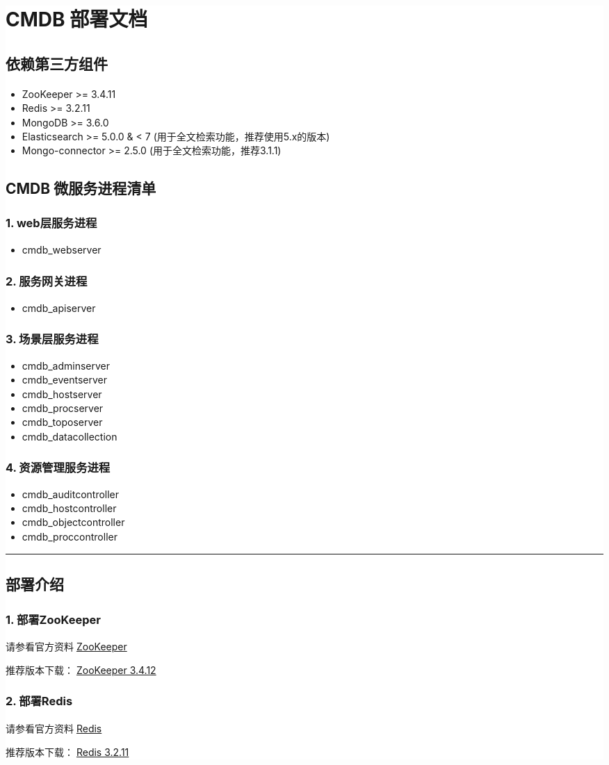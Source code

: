 # CMDB 部署文档

## 依赖第三方组件

* ZooKeeper >= 3.4.11
* Redis   >= 3.2.11
* MongoDB >= 3.6.0
* Elasticsearch >= 5.0.0 & < 7 (用于全文检索功能，推荐使用5.x的版本)
* Mongo-connector >= 2.5.0 (用于全文检索功能，推荐3.1.1)

## CMDB 微服务进程清单

### 1. web层服务进程
* cmdb_webserver

### 2. 服务网关进程
* cmdb_apiserver


### 3. 场景层服务进程
* cmdb_adminserver
* cmdb_eventserver
* cmdb_hostserver
* cmdb_procserver
* cmdb_toposerver
* cmdb_datacollection

### 4. 资源管理服务进程
* cmdb_auditcontroller
* cmdb_hostcontroller
* cmdb_objectcontroller
* cmdb_proccontroller

---

## 部署介绍
### 1. 部署ZooKeeper

请参看官方资料 [ZooKeeper](https://zookeeper.apache.org/doc/current/zookeeperAdmin.html#ch_deployment)

推荐版本下载： [ZooKeeper 3.4.12](https://mirrors.tuna.tsinghua.edu.cn/apache/zookeeper/zookeeper-3.4.12/zookeeper-3.4.12.tar.gz)

### 2. 部署Redis

请参看官方资料 [Redis](https://redis.io/download)

推荐版本下载： [Redis 3.2.11](http://download.redis.io/releases/redis-3.2.11.tar.gz)
